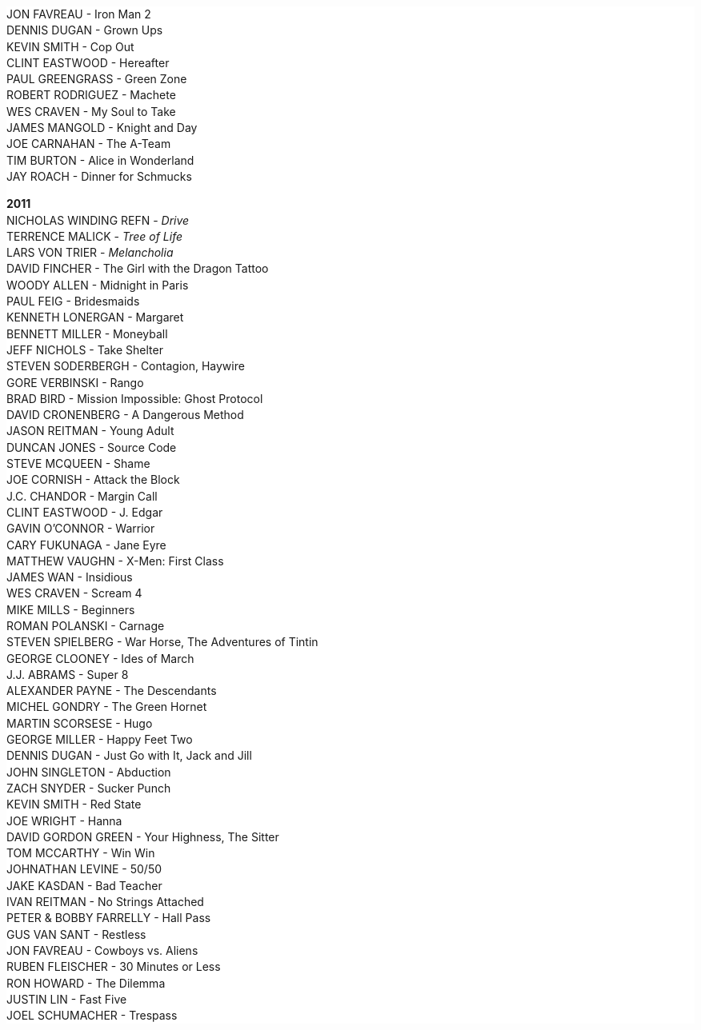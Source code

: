JON FAVREAU \- Iron Man 2  
DENNIS DUGAN \- Grown Ups   
KEVIN SMITH \- Cop Out  
CLINT EASTWOOD \- Hereafter  
PAUL GREENGRASS \- Green Zone  
ROBERT RODRIGUEZ \- Machete  
WES CRAVEN \- My Soul to Take  
JAMES MANGOLD \- Knight and Day  
JOE CARNAHAN \- The A-Team  
TIM BURTON \- Alice in Wonderland  
JAY ROACH \- Dinner for Schmucks

**2011**  
NICHOLAS WINDING REFN \- *Drive*  
TERRENCE MALICK \- *Tree of Life*  
LARS VON TRIER \- *Melancholia*  
DAVID FINCHER \- The Girl with the Dragon Tattoo  
WOODY ALLEN \- Midnight in Paris  
PAUL FEIG \- Bridesmaids  
KENNETH LONERGAN \- Margaret  
BENNETT MILLER \- Moneyball   
JEFF NICHOLS \- Take Shelter  
STEVEN SODERBERGH \- Contagion, Haywire  
GORE VERBINSKI \- Rango  
BRAD BIRD \- Mission Impossible: Ghost Protocol  
DAVID CRONENBERG \- A Dangerous Method  
JASON REITMAN \- Young Adult  
DUNCAN JONES \- Source Code  
STEVE MCQUEEN \- Shame  
JOE CORNISH \- Attack the Block  
J.C. CHANDOR \- Margin Call  
CLINT EASTWOOD \- J. Edgar  
GAVIN O’CONNOR \- Warrior  
CARY FUKUNAGA \- Jane Eyre  
MATTHEW VAUGHN \- X-Men: First Class  
JAMES WAN \- Insidious  
WES CRAVEN \- Scream 4  
MIKE MILLS \- Beginners  
ROMAN POLANSKI \- Carnage  
STEVEN SPIELBERG \- War Horse, The Adventures of Tintin  
GEORGE CLOONEY \- Ides of March  
J.J. ABRAMS \- Super 8  
ALEXANDER PAYNE \- The Descendants  
MICHEL GONDRY \- The Green Hornet  
MARTIN SCORSESE \- Hugo  
GEORGE MILLER \- Happy Feet Two  
DENNIS DUGAN \- Just Go with It, Jack and Jill  
JOHN SINGLETON \- Abduction  
ZACH SNYDER \- Sucker Punch  
KEVIN SMITH \- Red State  
JOE WRIGHT \- Hanna  
DAVID GORDON GREEN \- Your Highness, The Sitter  
TOM MCCARTHY \- Win Win  
JOHNATHAN LEVINE \- 50/50  
JAKE KASDAN \- Bad Teacher  
IVAN REITMAN \- No Strings Attached  
PETER & BOBBY FARRELLY \- Hall Pass  
GUS VAN SANT \- Restless  
JON FAVREAU \- Cowboys vs. Aliens  
RUBEN FLEISCHER \- 30 Minutes or Less   
RON HOWARD \- The Dilemma  
JUSTIN LIN \- Fast Five  
JOEL SCHUMACHER \- Trespass
